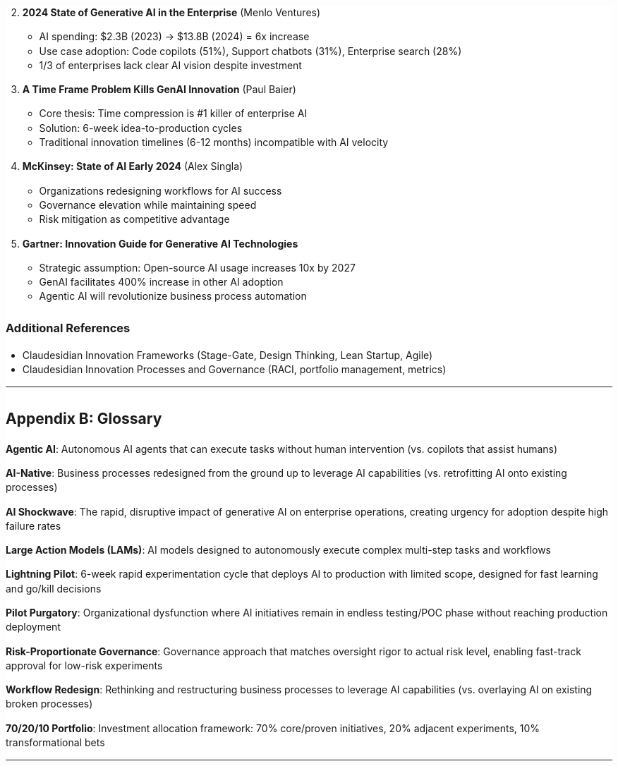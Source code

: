 2. **2024 State of Generative AI in the Enterprise** (Menlo Ventures)
   - AI spending: $2.3B (2023) → $13.8B (2024) = 6x increase
   - Use case adoption: Code copilots (51%), Support chatbots (31%), Enterprise search (28%)
   - 1/3 of enterprises lack clear AI vision despite investment

3. **A Time Frame Problem Kills GenAI Innovation** (Paul Baier)
   - Core thesis: Time compression is #1 killer of enterprise AI
   - Solution: 6-week idea-to-production cycles
   - Traditional innovation timelines (6-12 months) incompatible with AI velocity

4. **McKinsey: State of AI Early 2024** (Alex Singla)
   - Organizations redesigning workflows for AI success
   - Governance elevation while maintaining speed
   - Risk mitigation as competitive advantage

5. **Gartner: Innovation Guide for Generative AI Technologies**
   - Strategic assumption: Open-source AI usage increases 10x by 2027
   - GenAI facilitates 400% increase in other AI adoption
   - Agentic AI will revolutionize business process automation

### Additional References

- Claudesidian Innovation Frameworks (Stage-Gate, Design Thinking, Lean Startup, Agile)
- Claudesidian Innovation Processes and Governance (RACI, portfolio management, metrics)

---

## Appendix B: Glossary

**Agentic AI**: Autonomous AI agents that can execute tasks without human intervention (vs. copilots that assist humans)

**AI-Native**: Business processes redesigned from the ground up to leverage AI capabilities (vs. retrofitting AI onto existing processes)

**AI Shockwave**: The rapid, disruptive impact of generative AI on enterprise operations, creating urgency for adoption despite high failure rates

**Large Action Models (LAMs)**: AI models designed to autonomously execute complex multi-step tasks and workflows

**Lightning Pilot**: 6-week rapid experimentation cycle that deploys AI to production with limited scope, designed for fast learning and go/kill decisions

**Pilot Purgatory**: Organizational dysfunction where AI initiatives remain in endless testing/POC phase without reaching production deployment

**Risk-Proportionate Governance**: Governance approach that matches oversight rigor to actual risk level, enabling fast-track approval for low-risk experiments

**Workflow Redesign**: Rethinking and restructuring business processes to leverage AI capabilities (vs. overlaying AI on existing broken processes)

**70/20/10 Portfolio**: Investment allocation framework: 70% core/proven initiatives, 20% adjacent experiments, 10% transformational bets

---
